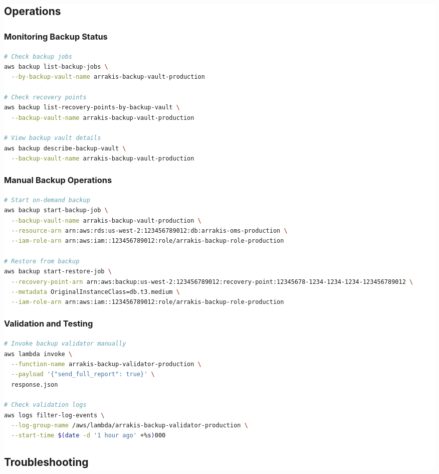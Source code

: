 ## Operations

### Monitoring Backup Status

```bash
# Check backup jobs
aws backup list-backup-jobs \
  --by-backup-vault-name arrakis-backup-vault-production

# Check recovery points
aws backup list-recovery-points-by-backup-vault \
  --backup-vault-name arrakis-backup-vault-production

# View backup vault details
aws backup describe-backup-vault \
  --backup-vault-name arrakis-backup-vault-production
```

### Manual Backup Operations

```bash
# Start on-demand backup
aws backup start-backup-job \
  --backup-vault-name arrakis-backup-vault-production \
  --resource-arn arn:aws:rds:us-west-2:123456789012:db:arrakis-oms-production \
  --iam-role-arn arn:aws:iam::123456789012:role/arrakis-backup-role-production

# Restore from backup
aws backup start-restore-job \
  --recovery-point-arn arn:aws:backup:us-west-2:123456789012:recovery-point:12345678-1234-1234-1234-123456789012 \
  --metadata OriginalInstanceClass=db.t3.medium \
  --iam-role-arn arn:aws:iam::123456789012:role/arrakis-backup-role-production
```

### Validation and Testing

```bash
# Invoke backup validator manually
aws lambda invoke \
  --function-name arrakis-backup-validator-production \
  --payload '{"send_full_report": true}' \
  response.json

# Check validation logs
aws logs filter-log-events \
  --log-group-name /aws/lambda/arrakis-backup-validator-production \
  --start-time $(date -d '1 hour ago' +%s)000
```

## Troubleshooting
